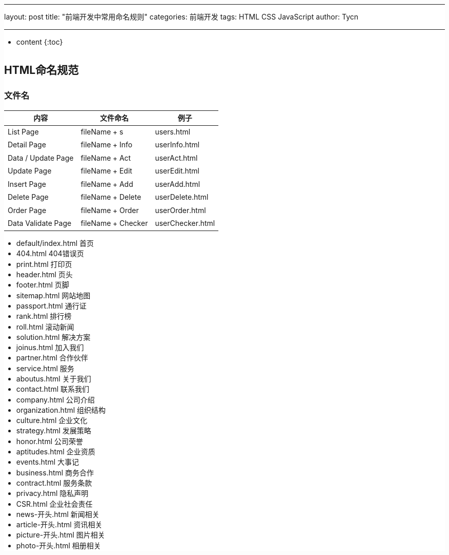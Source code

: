 

---
layout: post
title:  "前端开发中常用命名规则"
categories: 前端开发
tags:  HTML CSS JavaScript
author: Tycn


---

* content
{:toc}
## HTML命名规范

### 文件名

| 内容                 | 文件命名               | 例子               |
| ------------------ | ------------------ | ---------------- |
| List Page          | fileName + s       | users.html       |
| Detail Page        | fileName + Info    | userInfo.html    |
| Data / Update Page | fileName + Act     | userAct.html     |
| Update Page        | fileName + Edit    | userEdit.html    |
| Insert Page        | fileName + Add     | userAdd.html     |
| Delete Page        | fileName + Delete  | userDelete.html  |
| Order Page         | fileName + Order   | userOrder.html   |
| Data Validate Page | fileName + Checker | userChecker.html |

- default/index.html    首页
- 404.html              404错误页
- print.html            打印页
- header.html           页头
- footer.html           页脚
- sitemap.html          网站地图
- passport.html         通行证
- rank.html             排行榜
- roll.html             滚动新闻
- solution.html         解决方案
- joinus.html           加入我们
- partner.html          合作伙伴
- service.html          服务
- aboutus.html          关于我们
- contact.html          联系我们
- company.html          公司介绍
- organization.html     组织结构
- culture.html          企业文化
- strategy.html         发展策略
- honor.html            公司荣誉
- aptitudes.html        企业资质
- events.html           大事记
- business.html         商务合作
- contract.html         服务条款
- privacy.html          隐私声明
- CSR.html              企业社会责任
- news-开头.html         新闻相关
- article-开头.html      资讯相关
- picture-开头.html      图片相关
- photo-开头.html        相册相关
